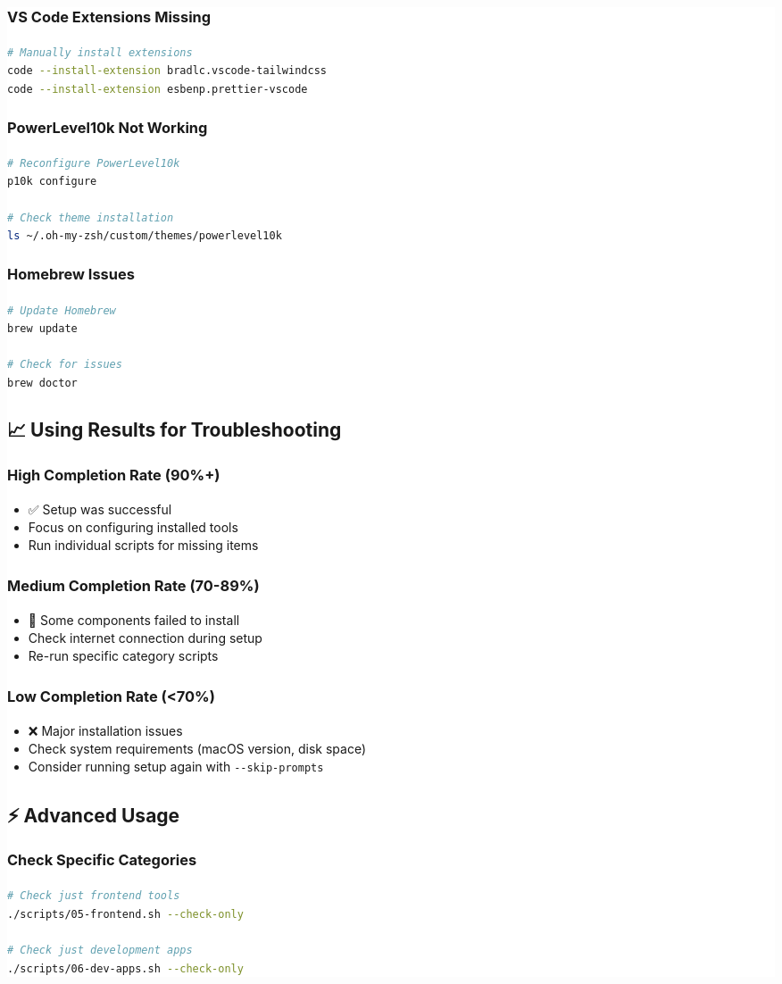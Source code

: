 ### VS Code Extensions Missing
```bash
# Manually install extensions
code --install-extension bradlc.vscode-tailwindcss
code --install-extension esbenp.prettier-vscode
```

### PowerLevel10k Not Working
```bash
# Reconfigure PowerLevel10k
p10k configure

# Check theme installation
ls ~/.oh-my-zsh/custom/themes/powerlevel10k
```

### Homebrew Issues
```bash
# Update Homebrew
brew update

# Check for issues
brew doctor
```

## 📈 Using Results for Troubleshooting

### High Completion Rate (90%+)
- ✅ Setup was successful
- Focus on configuring installed tools
- Run individual scripts for missing items

### Medium Completion Rate (70-89%)
- 🔧 Some components failed to install
- Check internet connection during setup
- Re-run specific category scripts

### Low Completion Rate (<70%)
- ❌ Major installation issues
- Check system requirements (macOS version, disk space)
- Consider running setup again with `--skip-prompts`

## ⚡ Advanced Usage

### Check Specific Categories
```bash
# Check just frontend tools
./scripts/05-frontend.sh --check-only

# Check just development apps  
./scripts/06-dev-apps.sh --check-only
```
